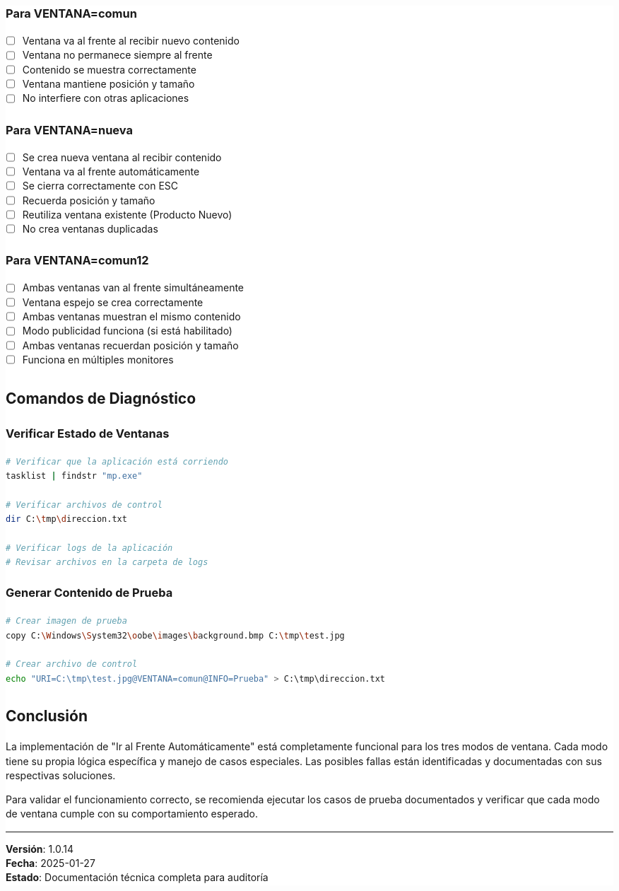 ### Para VENTANA=comun
- [ ] Ventana va al frente al recibir nuevo contenido
- [ ] Ventana no permanece siempre al frente
- [ ] Contenido se muestra correctamente
- [ ] Ventana mantiene posición y tamaño
- [ ] No interfiere con otras aplicaciones

### Para VENTANA=nueva
- [ ] Se crea nueva ventana al recibir contenido
- [ ] Ventana va al frente automáticamente
- [ ] Se cierra correctamente con ESC
- [ ] Recuerda posición y tamaño
- [ ] Reutiliza ventana existente (Producto Nuevo)
- [ ] No crea ventanas duplicadas

### Para VENTANA=comun12
- [ ] Ambas ventanas van al frente simultáneamente
- [ ] Ventana espejo se crea correctamente
- [ ] Ambas ventanas muestran el mismo contenido
- [ ] Modo publicidad funciona (si está habilitado)
- [ ] Ambas ventanas recuerdan posición y tamaño
- [ ] Funciona en múltiples monitores

## Comandos de Diagnóstico

### Verificar Estado de Ventanas
```bash
# Verificar que la aplicación está corriendo
tasklist | findstr "mp.exe"

# Verificar archivos de control
dir C:\tmp\direccion.txt

# Verificar logs de la aplicación
# Revisar archivos en la carpeta de logs
```

### Generar Contenido de Prueba
```bash
# Crear imagen de prueba
copy C:\Windows\System32\oobe\images\background.bmp C:\tmp\test.jpg

# Crear archivo de control
echo "URI=C:\tmp\test.jpg@VENTANA=comun@INFO=Prueba" > C:\tmp\direccion.txt
```

## Conclusión

La implementación de "Ir al Frente Automáticamente" está completamente funcional para los tres modos de ventana. Cada modo tiene su propia lógica específica y manejo de casos especiales. Las posibles fallas están identificadas y documentadas con sus respectivas soluciones.

Para validar el funcionamiento correcto, se recomienda ejecutar los casos de prueba documentados y verificar que cada modo de ventana cumple con su comportamiento esperado.

---
**Versión**: 1.0.14  
**Fecha**: 2025-01-27  
**Estado**: Documentación técnica completa para auditoría
